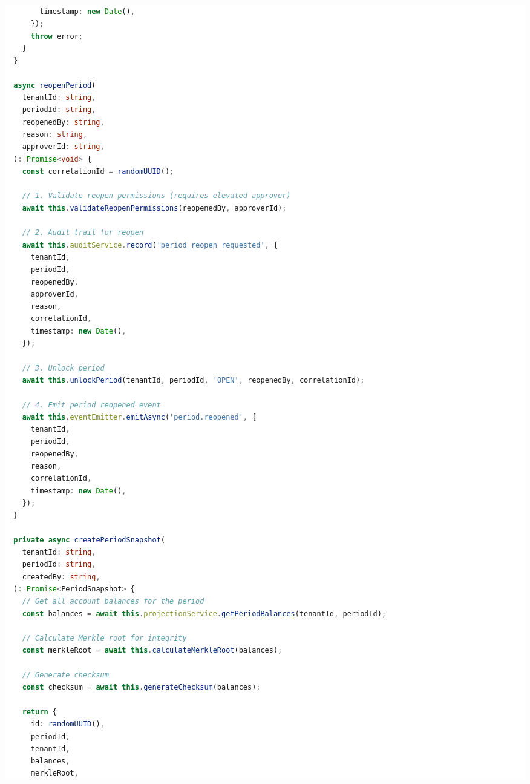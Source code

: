 ```typescript
        timestamp: new Date(),
      });
      throw error;
    }
  }

  async reopenPeriod(
    tenantId: string,
    periodId: string,
    reopenedBy: string,
    reason: string,
    approverId: string,
  ): Promise<void> {
    const correlationId = randomUUID();

    // 1. Validate reopen permissions (requires elevated approver)
    await this.validateReopenPermissions(reopenedBy, approverId);

    // 2. Audit trail for reopen
    await this.auditService.record('period_reopen_requested', {
      tenantId,
      periodId,
      reopenedBy,
      approverId,
      reason,
      correlationId,
      timestamp: new Date(),
    });

    // 3. Unlock period
    await this.unlockPeriod(tenantId, periodId, 'OPEN', reopenedBy, correlationId);

    // 4. Emit period reopened event
    await this.eventEmitter.emitAsync('period.reopened', {
      tenantId,
      periodId,
      reopenedBy,
      reason,
      correlationId,
      timestamp: new Date(),
    });
  }

  private async createPeriodSnapshot(
    tenantId: string,
    periodId: string,
    createdBy: string,
  ): Promise<PeriodSnapshot> {
    // Get all account balances for the period
    const balances = await this.projectionService.getPeriodBalances(tenantId, periodId);

    // Calculate Merkle root for integrity
    const merkleRoot = await this.calculateMerkleRoot(balances);

    // Generate checksum
    const checksum = await this.generateChecksum(balances);

    return {
      id: randomUUID(),
      periodId,
      tenantId,
      balances,
      merkleRoot,
```